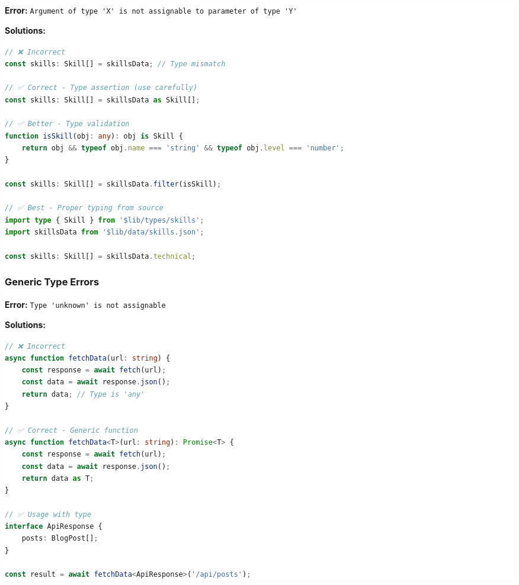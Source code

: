 **Error:** `Argument of type 'X' is not assignable to parameter of type 'Y'`

**Solutions:**

```typescript
// ❌ Incorrect
const skills: Skill[] = skillsData; // Type mismatch

// ✅ Correct - Type assertion (use carefully)
const skills: Skill[] = skillsData as Skill[];

// ✅ Better - Type validation
function isSkill(obj: any): obj is Skill {
	return obj && typeof obj.name === 'string' && typeof obj.level === 'number';
}

const skills: Skill[] = skillsData.filter(isSkill);

// ✅ Best - Proper typing from source
import type { Skill } from '$lib/types/skills';
import skillsData from '$lib/data/skills.json';

const skills: Skill[] = skillsData.technical;
```

### Generic Type Errors

**Error:** `Type 'unknown' is not assignable`

**Solutions:**

```typescript
// ❌ Incorrect
async function fetchData(url: string) {
	const response = await fetch(url);
	const data = await response.json();
	return data; // Type is 'any'
}

// ✅ Correct - Generic function
async function fetchData<T>(url: string): Promise<T> {
	const response = await fetch(url);
	const data = await response.json();
	return data as T;
}

// ✅ Usage with type
interface ApiResponse {
	posts: BlogPost[];
}

const result = await fetchData<ApiResponse>('/api/posts');
```

